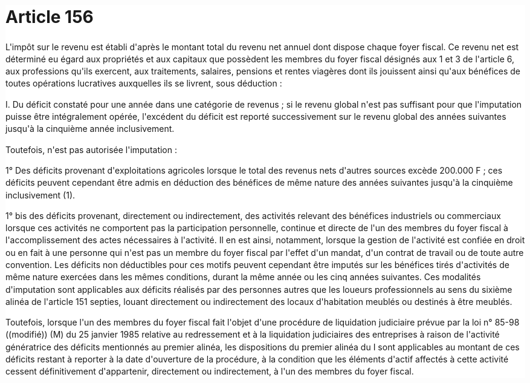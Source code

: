 # Article 156

L'impôt sur le revenu est établi d'après le montant total du revenu net annuel dont dispose chaque foyer fiscal. Ce revenu
net est déterminé eu égard aux propriétés et aux capitaux que possèdent les membres du foyer fiscal désignés aux 1 et 3 de
l'article 6, aux professions qu'ils exercent, aux traitements, salaires, pensions et rentes viagères dont ils jouissent ainsi
qu'aux bénéfices de toutes opérations lucratives auxquelles ils se livrent, sous déduction :

I. Du déficit constaté pour une année dans une catégorie de revenus ; si le revenu global n'est pas suffisant pour que
l'imputation puisse être intégralement opérée, l'excédent du déficit est reporté successivement sur le revenu global des
années suivantes jusqu'à la cinquième année inclusivement.

Toutefois, n'est pas autorisée l'imputation :

1° Des déficits provenant d'exploitations agricoles lorsque le total des revenus nets d'autres sources excède 200.000 F ; ces
déficits peuvent cependant être admis en déduction des bénéfices de même nature des années suivantes jusqu'à la cinquième
inclusivement (1).

1° bis des déficits provenant, directement ou indirectement, des activités relevant des bénéfices industriels ou commerciaux
lorsque ces activités ne comportent pas la participation personnelle, continue et directe de l'un des membres du foyer fiscal
à l'accomplissement des actes nécessaires à l'activité. Il en est ainsi, notamment, lorsque la gestion de l'activité est
confiée en droit ou en fait à une personne qui n'est pas un membre du foyer fiscal par l'effet d'un mandat, d'un contrat de
travail ou de toute autre convention. Les déficits non déductibles pour ces motifs peuvent cependant être imputés sur les
bénéfices tirés d'activités de même nature exercées dans les mêmes conditions, durant la même année ou les cinq années
suivantes. Ces modalités d'imputation sont applicables aux déficits réalisés par des personnes autres que les loueurs
professionnels au sens du sixième alinéa de l'article 151 septies, louant directement ou indirectement des locaux
d'habitation meublés ou destinés à être meublés.

Toutefois, lorsque l'un des membres du foyer fiscal fait l'objet d'une procédure de liquidation judiciaire prévue par la loi
n° 85-98 ((modifié)) (M) du 25 janvier 1985 relative au redressement et à la liquidation judiciaires des entreprises à raison
de l'activité génératrice des déficits mentionnés au premier alinéa, les dispositions du premier alinéa du I sont applicables
au montant de ces déficits restant à reporter à la date d'ouverture de la procédure, à la condition que les éléments d'actif
affectés à cette activité cessent définitivement d'appartenir, directement ou indirectement, à l'un des membres du foyer
fiscal.
